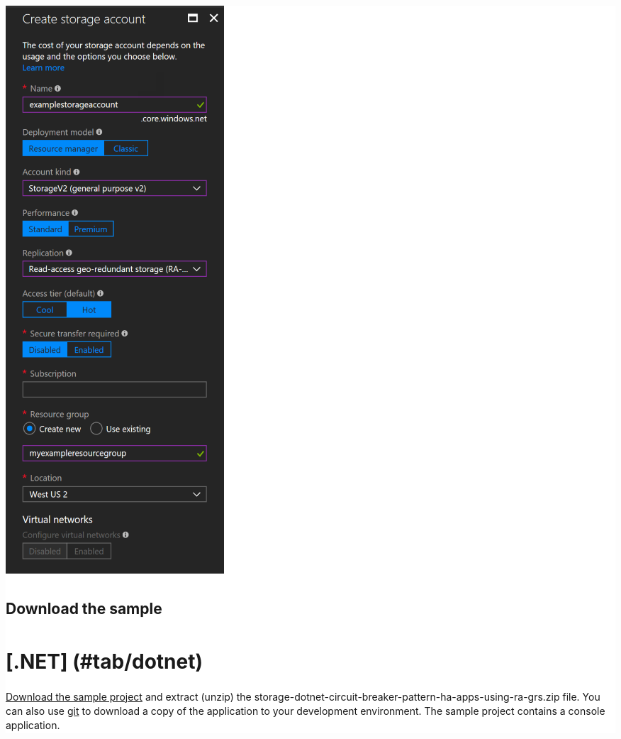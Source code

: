 ![create storage account](media/storage-create-geo-redundant-storage/createragrsstracct.png)

## Download the sample

# [.NET] (#tab/dotnet)

[Download the sample project](https://github.com/Azure-Samples/storage-dotnet-circuit-breaker-pattern-ha-apps-using-ra-grs/archive/master.zip) and extract (unzip) the storage-dotnet-circuit-breaker-pattern-ha-apps-using-ra-grs.zip file. You can also use [git](https://git-scm.com/) to download a copy of the application to your development environment. The sample project contains a console application.

